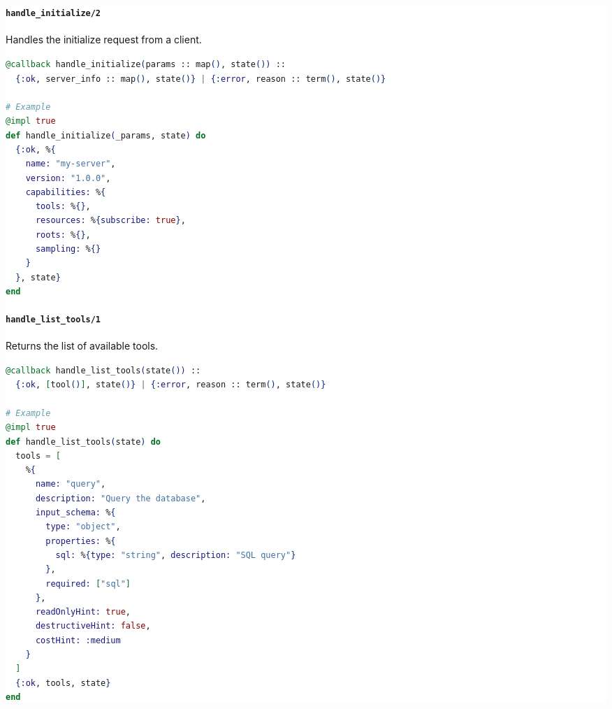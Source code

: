 #### `handle_initialize/2`
Handles the initialize request from a client.

```elixir
@callback handle_initialize(params :: map(), state()) :: 
  {:ok, server_info :: map(), state()} | {:error, reason :: term(), state()}

# Example
@impl true
def handle_initialize(_params, state) do
  {:ok, %{
    name: "my-server",
    version: "1.0.0",
    capabilities: %{
      tools: %{},
      resources: %{subscribe: true},
      roots: %{},
      sampling: %{}
    }
  }, state}
end
```

#### `handle_list_tools/1`
Returns the list of available tools.

```elixir
@callback handle_list_tools(state()) :: 
  {:ok, [tool()], state()} | {:error, reason :: term(), state()}

# Example
@impl true
def handle_list_tools(state) do
  tools = [
    %{
      name: "query",
      description: "Query the database",
      input_schema: %{
        type: "object",
        properties: %{
          sql: %{type: "string", description: "SQL query"}
        },
        required: ["sql"]
      },
      readOnlyHint: true,
      destructiveHint: false,
      costHint: :medium
    }
  ]
  {:ok, tools, state}
end
```
